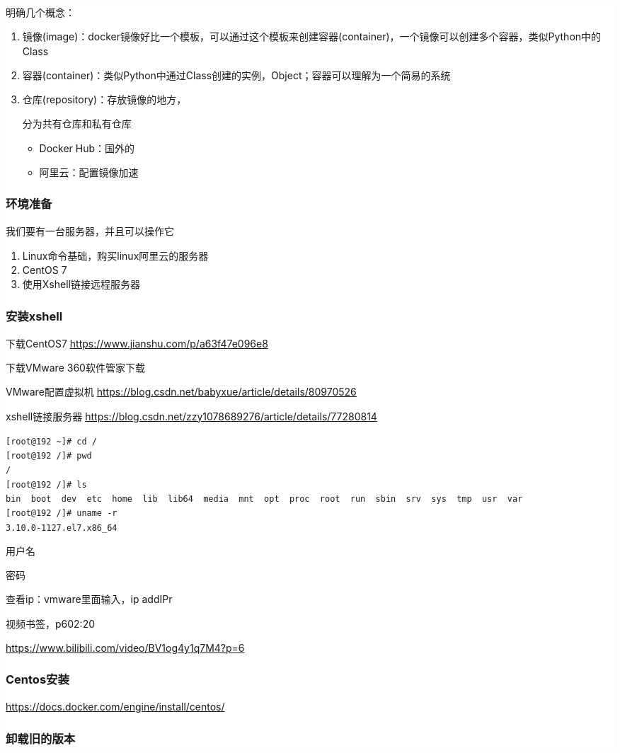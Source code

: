 

明确几个概念：

1.  镜像(image)：docker镜像好比一个模板，可以通过这个模板来创建容器(container)，一个镜像可以创建多个容器，类似Python中的Class

2.  容器(container)：类似Python中通过Class创建的实例，Object；容器可以理解为一个简易的系统

3.  仓库(repository)：存放镜像的地方，

    分为共有仓库和私有仓库

    *   Docker Hub：国外的

    *   阿里云：配置镜像加速

### 环境准备

我们要有一台服务器，并且可以操作它

1.  Linux命令基础，购买linux阿里云的服务器
2.  CentOS 7
3.  使用Xshell链接远程服务器

### 安装xshell

下载CentOS7 <https://www.jianshu.com/p/a63f47e096e8>

下载VMware 360软件管家下载

VMware配置虚拟机 <https://blog.csdn.net/babyxue/article/details/80970526>

xshell链接服务器 <https://blog.csdn.net/zzy1078689276/article/details/77280814>

    [root@192 ~]# cd /
    [root@192 /]# pwd
    /
    [root@192 /]# ls
    bin  boot  dev  etc  home  lib  lib64  media  mnt  opt  proc  root  run  sbin  srv  sys  tmp  usr  var
    [root@192 /]# uname -r
    3.10.0-1127.el7.x86_64



用户名

密码

查看ip：vmware里面输入，ip addIPr

视频书签，p602:20

<https://www.bilibili.com/video/BV1og4y1q7M4?p=6>

### Centos安装

<https://docs.docker.com/engine/install/centos/>

### 卸载旧的版本
